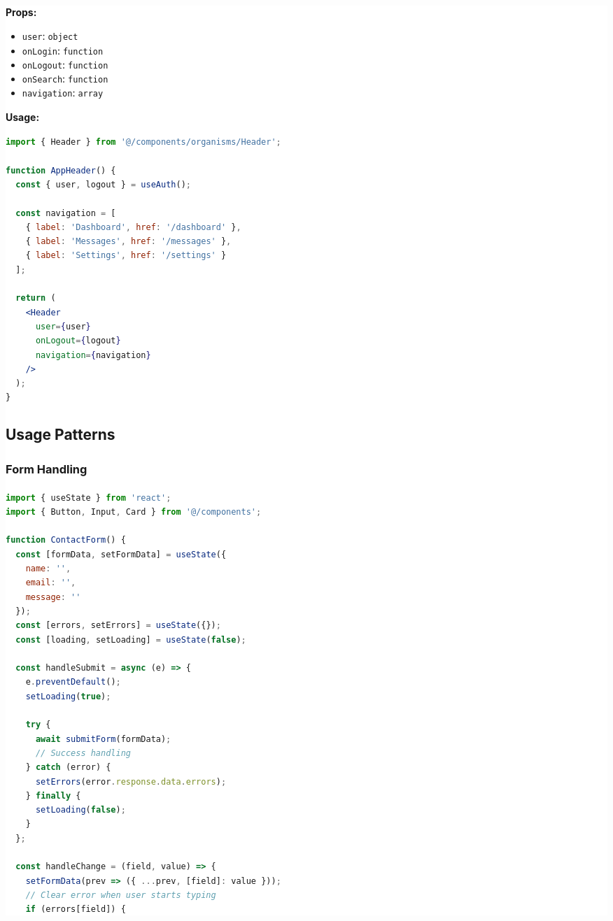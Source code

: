**Props:**
- `user`: `object`
- `onLogin`: `function`
- `onLogout`: `function`
- `onSearch`: `function`
- `navigation`: `array`

**Usage:**
```jsx
import { Header } from '@/components/organisms/Header';

function AppHeader() {
  const { user, logout } = useAuth();

  const navigation = [
    { label: 'Dashboard', href: '/dashboard' },
    { label: 'Messages', href: '/messages' },
    { label: 'Settings', href: '/settings' }
  ];

  return (
    <Header
      user={user}
      onLogout={logout}
      navigation={navigation}
    />
  );
}
```

## Usage Patterns

### Form Handling
```jsx
import { useState } from 'react';
import { Button, Input, Card } from '@/components';

function ContactForm() {
  const [formData, setFormData] = useState({
    name: '',
    email: '',
    message: ''
  });
  const [errors, setErrors] = useState({});
  const [loading, setLoading] = useState(false);

  const handleSubmit = async (e) => {
    e.preventDefault();
    setLoading(true);

    try {
      await submitForm(formData);
      // Success handling
    } catch (error) {
      setErrors(error.response.data.errors);
    } finally {
      setLoading(false);
    }
  };

  const handleChange = (field, value) => {
    setFormData(prev => ({ ...prev, [field]: value }));
    // Clear error when user starts typing
    if (errors[field]) {
```